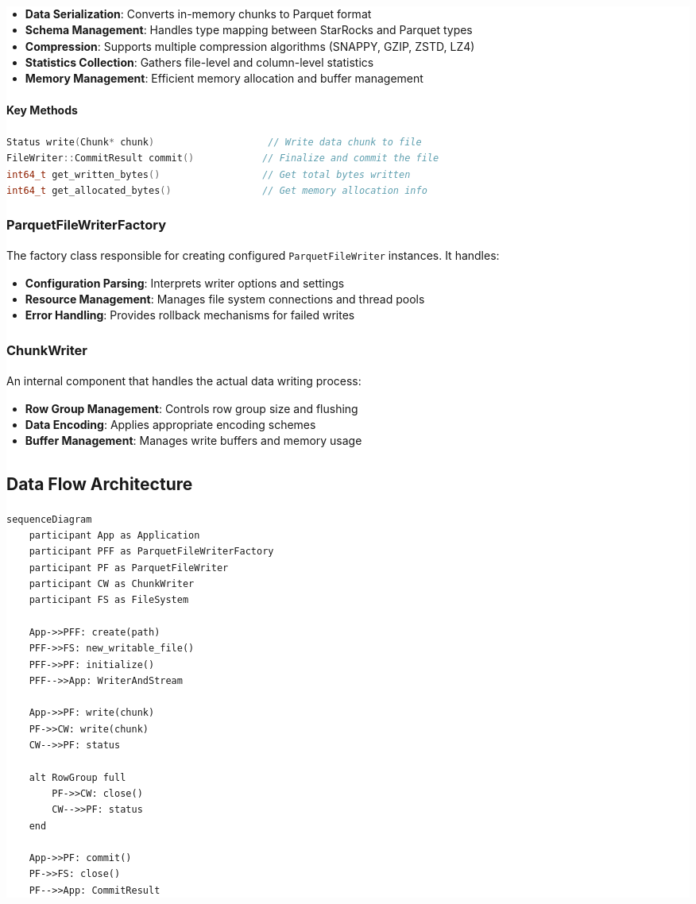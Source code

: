 - **Data Serialization**: Converts in-memory chunks to Parquet format
- **Schema Management**: Handles type mapping between StarRocks and Parquet types
- **Compression**: Supports multiple compression algorithms (SNAPPY, GZIP, ZSTD, LZ4)
- **Statistics Collection**: Gathers file-level and column-level statistics
- **Memory Management**: Efficient memory allocation and buffer management

#### Key Methods

```cpp
Status write(Chunk* chunk)                    // Write data chunk to file
FileWriter::CommitResult commit()            // Finalize and commit the file
int64_t get_written_bytes()                  // Get total bytes written
int64_t get_allocated_bytes()                // Get memory allocation info
```

### ParquetFileWriterFactory

The factory class responsible for creating configured `ParquetFileWriter` instances. It handles:

- **Configuration Parsing**: Interprets writer options and settings
- **Resource Management**: Manages file system connections and thread pools
- **Error Handling**: Provides rollback mechanisms for failed writes

### ChunkWriter

An internal component that handles the actual data writing process:

- **Row Group Management**: Controls row group size and flushing
- **Data Encoding**: Applies appropriate encoding schemes
- **Buffer Management**: Manages write buffers and memory usage

## Data Flow Architecture

```mermaid
sequenceDiagram
    participant App as Application
    participant PFF as ParquetFileWriterFactory
    participant PF as ParquetFileWriter
    participant CW as ChunkWriter
    participant FS as FileSystem
    
    App->>PFF: create(path)
    PFF->>FS: new_writable_file()
    PFF->>PF: initialize()
    PFF-->>App: WriterAndStream
    
    App->>PF: write(chunk)
    PF->>CW: write(chunk)
    CW-->>PF: status
    
    alt RowGroup full
        PF->>CW: close()
        CW-->>PF: status
    end
    
    App->>PF: commit()
    PF->>FS: close()
    PF-->>App: CommitResult
```

